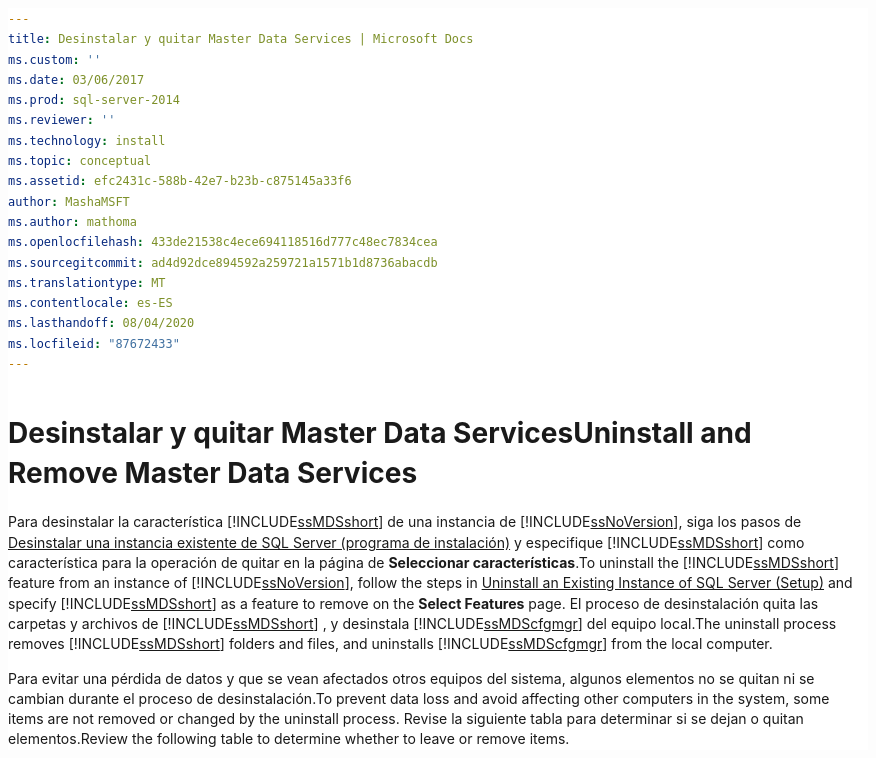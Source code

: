 ```yaml
---
title: Desinstalar y quitar Master Data Services | Microsoft Docs
ms.custom: ''
ms.date: 03/06/2017
ms.prod: sql-server-2014
ms.reviewer: ''
ms.technology: install
ms.topic: conceptual
ms.assetid: efc2431c-588b-42e7-b23b-c875145a33f6
author: MashaMSFT
ms.author: mathoma
ms.openlocfilehash: 433de21538c4ece694118516d777c48ec7834cea
ms.sourcegitcommit: ad4d92dce894592a259721a1571b1d8736abacdb
ms.translationtype: MT
ms.contentlocale: es-ES
ms.lasthandoff: 08/04/2020
ms.locfileid: "87672433"
---
```

# <a name="uninstall-and-remove-master-data-services"></a><span data-ttu-id="4f08f-102">Desinstalar y quitar Master Data Services</span><span class="sxs-lookup"><span data-stu-id="4f08f-102">Uninstall and Remove Master Data Services</span></span>
  <span data-ttu-id="4f08f-103">Para desinstalar la característica [!INCLUDE[ssMDSshort](../../includes/ssmdsshort-md.md)] de una instancia de [!INCLUDE[ssNoVersion](../../includes/ssnoversion-md.md)], siga los pasos de [Desinstalar una instancia existente de SQL Server &#40;programa de instalación&#41;](../../../2014/sql-server/install/uninstall-an-existing-instance-of-sql-server-setup.md) y especifique [!INCLUDE[ssMDSshort](../../includes/ssmdsshort-md.md)] como característica para la operación de quitar en la página de **Seleccionar características**.</span><span class="sxs-lookup"><span data-stu-id="4f08f-103">To uninstall the [!INCLUDE[ssMDSshort](../../includes/ssmdsshort-md.md)] feature from an instance of [!INCLUDE[ssNoVersion](../../includes/ssnoversion-md.md)], follow the steps in [Uninstall an Existing Instance of SQL Server &#40;Setup&#41;](../../../2014/sql-server/install/uninstall-an-existing-instance-of-sql-server-setup.md) and specify [!INCLUDE[ssMDSshort](../../includes/ssmdsshort-md.md)] as a feature to remove on the **Select Features** page.</span></span> <span data-ttu-id="4f08f-104">El proceso de desinstalación quita las carpetas y archivos de [!INCLUDE[ssMDSshort](../../includes/ssmdsshort-md.md)] , y desinstala [!INCLUDE[ssMDScfgmgr](../../includes/ssmdscfgmgr-md.md)] del equipo local.</span><span class="sxs-lookup"><span data-stu-id="4f08f-104">The uninstall process removes [!INCLUDE[ssMDSshort](../../includes/ssmdsshort-md.md)] folders and files, and uninstalls [!INCLUDE[ssMDScfgmgr](../../includes/ssmdscfgmgr-md.md)] from the local computer.</span></span>  
  
 <span data-ttu-id="4f08f-105">Para evitar una pérdida de datos y que se vean afectados otros equipos del sistema, algunos elementos no se quitan ni se cambian durante el proceso de desinstalación.</span><span class="sxs-lookup"><span data-stu-id="4f08f-105">To prevent data loss and avoid affecting other computers in the system, some items are not removed or changed by the uninstall process.</span></span> <span data-ttu-id="4f08f-106">Revise la siguiente tabla para determinar si se dejan o quitan elementos.</span><span class="sxs-lookup"><span data-stu-id="4f08f-106">Review the following table to determine whether to leave or remove items.</span></span>  
  